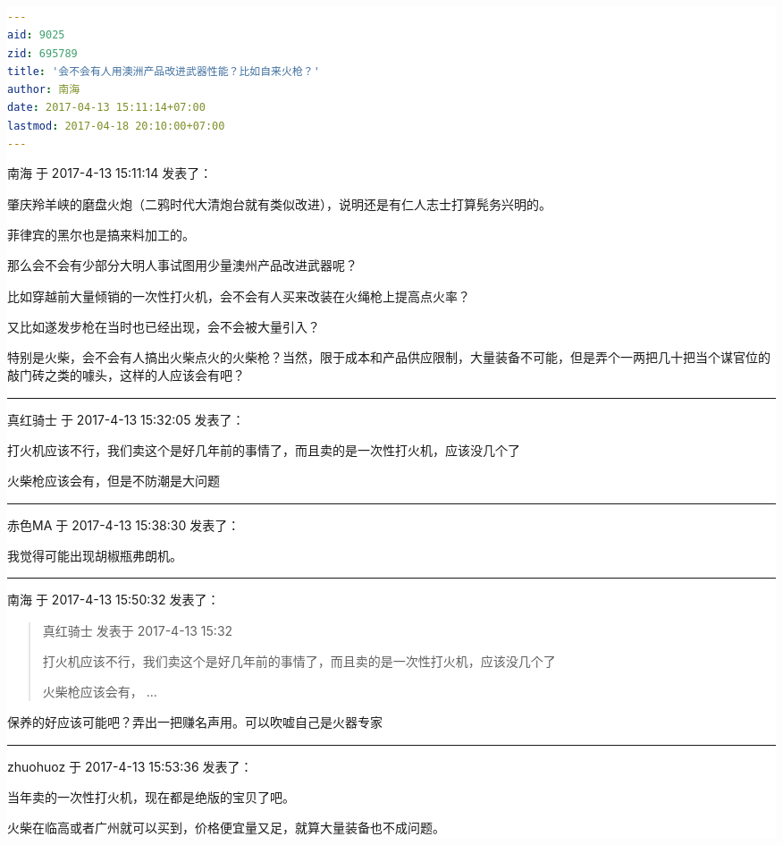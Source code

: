 ```yaml
---
aid: 9025
zid: 695789
title: '会不会有人用澳洲产品改进武器性能？比如自来火枪？'
author: 南海
date: 2017-04-13 15:11:14+07:00
lastmod: 2017-04-18 20:10:00+07:00
---
```


南海 于 2017-4-13 15:11:14 发表了：

肇庆羚羊峡的磨盘火炮（二鸦时代大清炮台就有类似改进），说明还是有仁人志士打算髡务兴明的。

菲律宾的黑尔也是搞来料加工的。

那么会不会有少部分大明人事试图用少量澳州产品改进武器呢？

比如穿越前大量倾销的一次性打火机，会不会有人买来改装在火绳枪上提高点火率？

又比如遂发步枪在当时也已经出现，会不会被大量引入？

特别是火柴，会不会有人搞出火柴点火的火柴枪？当然，限于成本和产品供应限制，大量装备不可能，但是弄个一两把几十把当个谋官位的敲门砖之类的噱头，这样的人应该会有吧？

---------

真红骑士 于 2017-4-13 15:32:05 发表了：

打火机应该不行，我们卖这个是好几年前的事情了，而且卖的是一次性打火机，应该没几个了

火柴枪应该会有，但是不防潮是大问题

---------

赤色MA 于 2017-4-13 15:38:30 发表了：

我觉得可能出现胡椒瓶弗朗机。

---------

南海 于 2017-4-13 15:50:32 发表了：

> 真红骑士 发表于 2017-4-13 15:32
> 
> 打火机应该不行，我们卖这个是好几年前的事情了，而且卖的是一次性打火机，应该没几个了
> 
> 火柴枪应该会有， ...



保养的好应该可能吧？弄出一把赚名声用。可以吹嘘自己是火器专家

---------

zhuohuoz 于 2017-4-13 15:53:36 发表了：

当年卖的一次性打火机，现在都是绝版的宝贝了吧。

火柴在临高或者广州就可以买到，价格便宜量又足，就算大量装备也不成问题。
